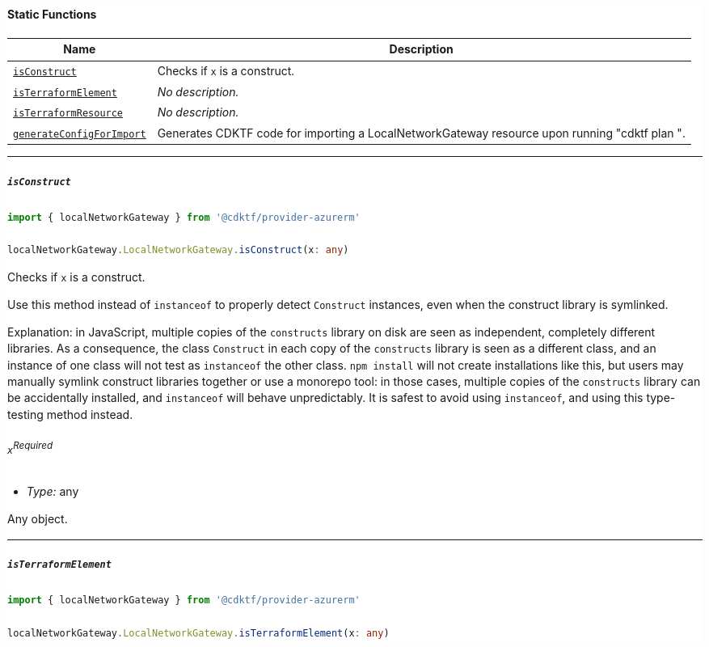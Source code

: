 #### Static Functions <a name="Static Functions" id="Static Functions"></a>

| **Name** | **Description** |
| --- | --- |
| <code><a href="#@cdktf/provider-azurerm.localNetworkGateway.LocalNetworkGateway.isConstruct">isConstruct</a></code> | Checks if `x` is a construct. |
| <code><a href="#@cdktf/provider-azurerm.localNetworkGateway.LocalNetworkGateway.isTerraformElement">isTerraformElement</a></code> | *No description.* |
| <code><a href="#@cdktf/provider-azurerm.localNetworkGateway.LocalNetworkGateway.isTerraformResource">isTerraformResource</a></code> | *No description.* |
| <code><a href="#@cdktf/provider-azurerm.localNetworkGateway.LocalNetworkGateway.generateConfigForImport">generateConfigForImport</a></code> | Generates CDKTF code for importing a LocalNetworkGateway resource upon running "cdktf plan <stack-name>". |

---

##### `isConstruct` <a name="isConstruct" id="@cdktf/provider-azurerm.localNetworkGateway.LocalNetworkGateway.isConstruct"></a>

```typescript
import { localNetworkGateway } from '@cdktf/provider-azurerm'

localNetworkGateway.LocalNetworkGateway.isConstruct(x: any)
```

Checks if `x` is a construct.

Use this method instead of `instanceof` to properly detect `Construct`
instances, even when the construct library is symlinked.

Explanation: in JavaScript, multiple copies of the `constructs` library on
disk are seen as independent, completely different libraries. As a
consequence, the class `Construct` in each copy of the `constructs` library
is seen as a different class, and an instance of one class will not test as
`instanceof` the other class. `npm install` will not create installations
like this, but users may manually symlink construct libraries together or
use a monorepo tool: in those cases, multiple copies of the `constructs`
library can be accidentally installed, and `instanceof` will behave
unpredictably. It is safest to avoid using `instanceof`, and using
this type-testing method instead.

###### `x`<sup>Required</sup> <a name="x" id="@cdktf/provider-azurerm.localNetworkGateway.LocalNetworkGateway.isConstruct.parameter.x"></a>

- *Type:* any

Any object.

---

##### `isTerraformElement` <a name="isTerraformElement" id="@cdktf/provider-azurerm.localNetworkGateway.LocalNetworkGateway.isTerraformElement"></a>

```typescript
import { localNetworkGateway } from '@cdktf/provider-azurerm'

localNetworkGateway.LocalNetworkGateway.isTerraformElement(x: any)
```
